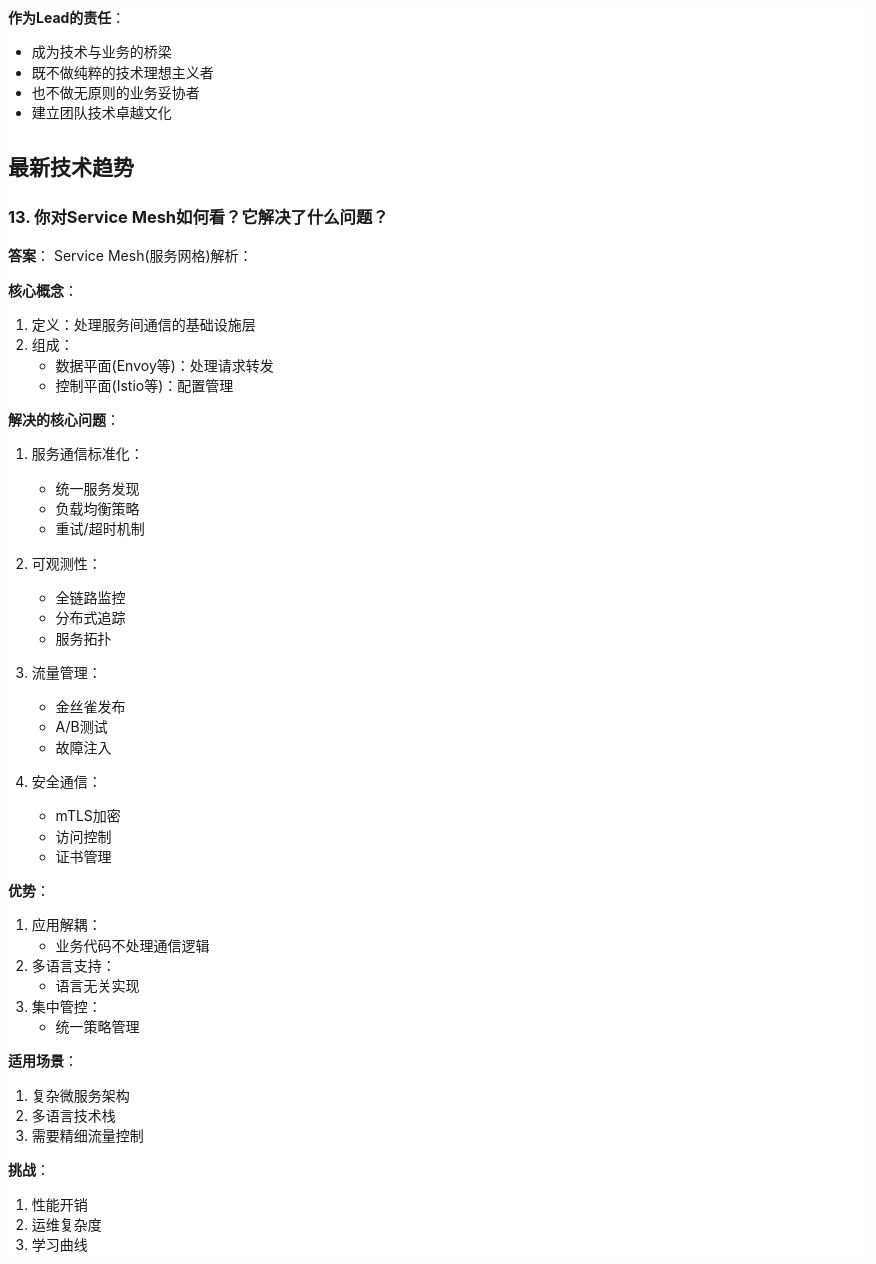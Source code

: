 **作为Lead的责任**：
- 成为技术与业务的桥梁
- 既不做纯粹的技术理想主义者
- 也不做无原则的业务妥协者
- 建立团队技术卓越文化

## 最新技术趋势

### 13. 你对Service Mesh如何看？它解决了什么问题？

**答案**：
Service Mesh(服务网格)解析：

**核心概念**：
1. 定义：处理服务间通信的基础设施层
2. 组成：
   - 数据平面(Envoy等)：处理请求转发
   - 控制平面(Istio等)：配置管理

**解决的核心问题**：
1. 服务通信标准化：
   - 统一服务发现
   - 负载均衡策略
   - 重试/超时机制

2. 可观测性：
   - 全链路监控
   - 分布式追踪
   - 服务拓扑

3. 流量管理：
   - 金丝雀发布
   - A/B测试
   - 故障注入

4. 安全通信：
   - mTLS加密
   - 访问控制
   - 证书管理

**优势**：
1. 应用解耦：
   - 业务代码不处理通信逻辑
2. 多语言支持：
   - 语言无关实现
3. 集中管控：
   - 统一策略管理

**适用场景**：
1. 复杂微服务架构
2. 多语言技术栈
3. 需要精细流量控制

**挑战**：
1. 性能开销
2. 运维复杂度
3. 学习曲线
